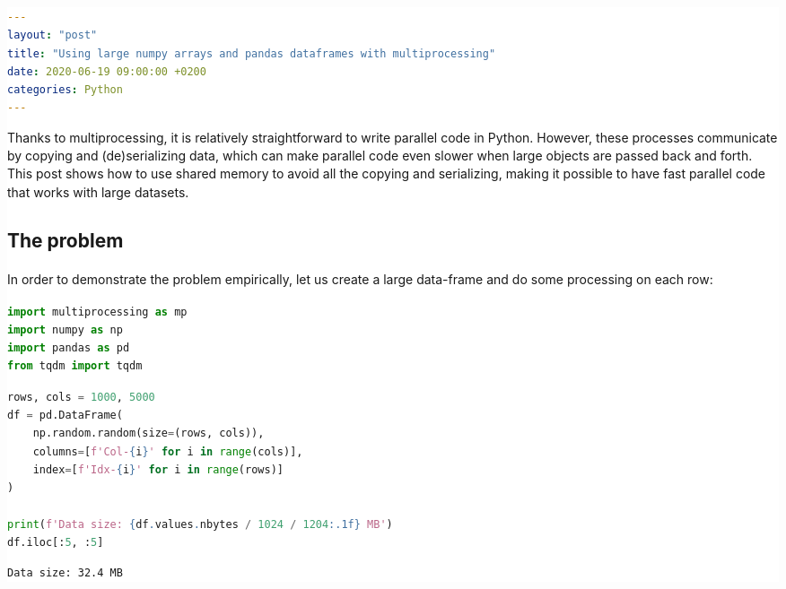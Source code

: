 ```yaml
---
layout: "post"
title: "Using large numpy arrays and pandas dataframes with multiprocessing"
date: 2020-06-19 09:00:00 +0200
categories: Python
---
```


Thanks to multiprocessing, it is relatively straightforward to write parallel
code in Python. However, these processes communicate by copying and
(de)serializing data, which can make parallel code even slower when large
objects are passed back and forth. This post shows how to use shared memory to
avoid all the copying and serializing, making it possible to have fast parallel
code that works with large datasets.



## The problem

In order to demonstrate the problem empirically, let us create a large data-frame and do some processing on each row:


```python
import multiprocessing as mp
import numpy as np
import pandas as pd
from tqdm import tqdm
```


```python
rows, cols = 1000, 5000
df = pd.DataFrame(
    np.random.random(size=(rows, cols)),
    columns=[f'Col-{i}' for i in range(cols)],
    index=[f'Idx-{i}' for i in range(rows)]
)

print(f'Data size: {df.values.nbytes / 1024 / 1204:.1f} MB')
df.iloc[:5, :5]
```

    Data size: 32.4 MB





<div>
<style scoped>
    .dataframe tbody tr th:only-of-type {
        vertical-align: middle;
    }

    .dataframe tbody tr th {
        vertical-align: top;
    }

